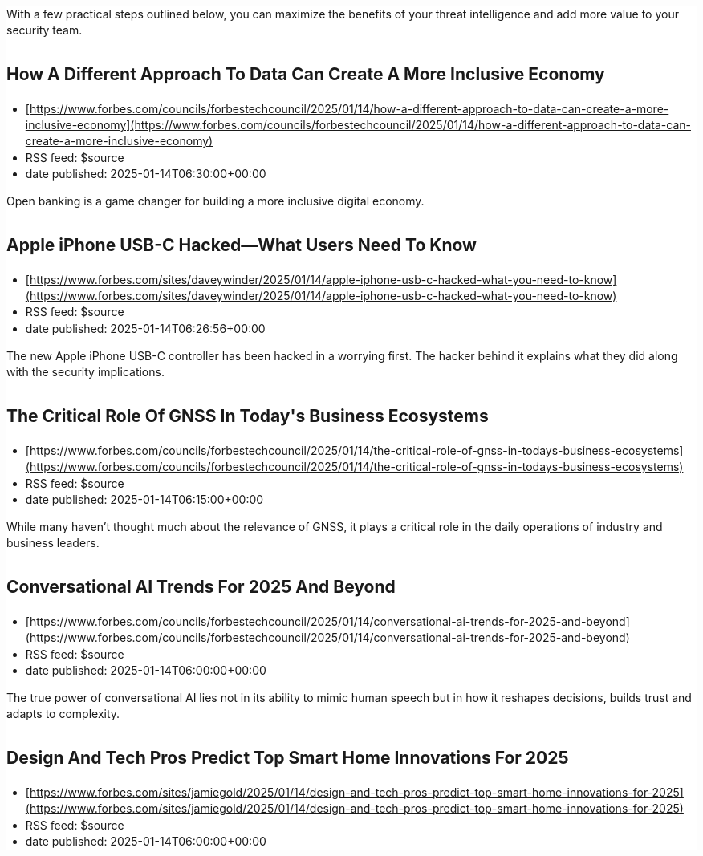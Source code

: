 With a few practical steps outlined below, you can maximize the benefits of your threat intelligence and add more value to your security team.

## How A Different Approach To Data Can Create A More Inclusive Economy
 - [https://www.forbes.com/councils/forbestechcouncil/2025/01/14/how-a-different-approach-to-data-can-create-a-more-inclusive-economy](https://www.forbes.com/councils/forbestechcouncil/2025/01/14/how-a-different-approach-to-data-can-create-a-more-inclusive-economy)
 - RSS feed: $source
 - date published: 2025-01-14T06:30:00+00:00

Open banking is a game changer for building a more inclusive digital economy.

## Apple iPhone USB-C Hacked—What Users Need To Know
 - [https://www.forbes.com/sites/daveywinder/2025/01/14/apple-iphone-usb-c-hacked-what-you-need-to-know](https://www.forbes.com/sites/daveywinder/2025/01/14/apple-iphone-usb-c-hacked-what-you-need-to-know)
 - RSS feed: $source
 - date published: 2025-01-14T06:26:56+00:00

The new Apple iPhone USB-C controller has been hacked in a worrying first. The hacker behind it explains what they did along with the security implications.

## The Critical Role Of GNSS In Today's Business Ecosystems
 - [https://www.forbes.com/councils/forbestechcouncil/2025/01/14/the-critical-role-of-gnss-in-todays-business-ecosystems](https://www.forbes.com/councils/forbestechcouncil/2025/01/14/the-critical-role-of-gnss-in-todays-business-ecosystems)
 - RSS feed: $source
 - date published: 2025-01-14T06:15:00+00:00

While many haven’t thought much about the relevance of GNSS, it plays a critical role in the daily operations of industry and business leaders.

## Conversational AI Trends For 2025 And Beyond
 - [https://www.forbes.com/councils/forbestechcouncil/2025/01/14/conversational-ai-trends-for-2025-and-beyond](https://www.forbes.com/councils/forbestechcouncil/2025/01/14/conversational-ai-trends-for-2025-and-beyond)
 - RSS feed: $source
 - date published: 2025-01-14T06:00:00+00:00

The true power of conversational AI lies not in its ability to mimic human speech but in how it reshapes decisions, builds trust and adapts to complexity.

## Design And Tech Pros Predict Top Smart Home Innovations For 2025
 - [https://www.forbes.com/sites/jamiegold/2025/01/14/design-and-tech-pros-predict-top-smart-home-innovations-for-2025](https://www.forbes.com/sites/jamiegold/2025/01/14/design-and-tech-pros-predict-top-smart-home-innovations-for-2025)
 - RSS feed: $source
 - date published: 2025-01-14T06:00:00+00:00
